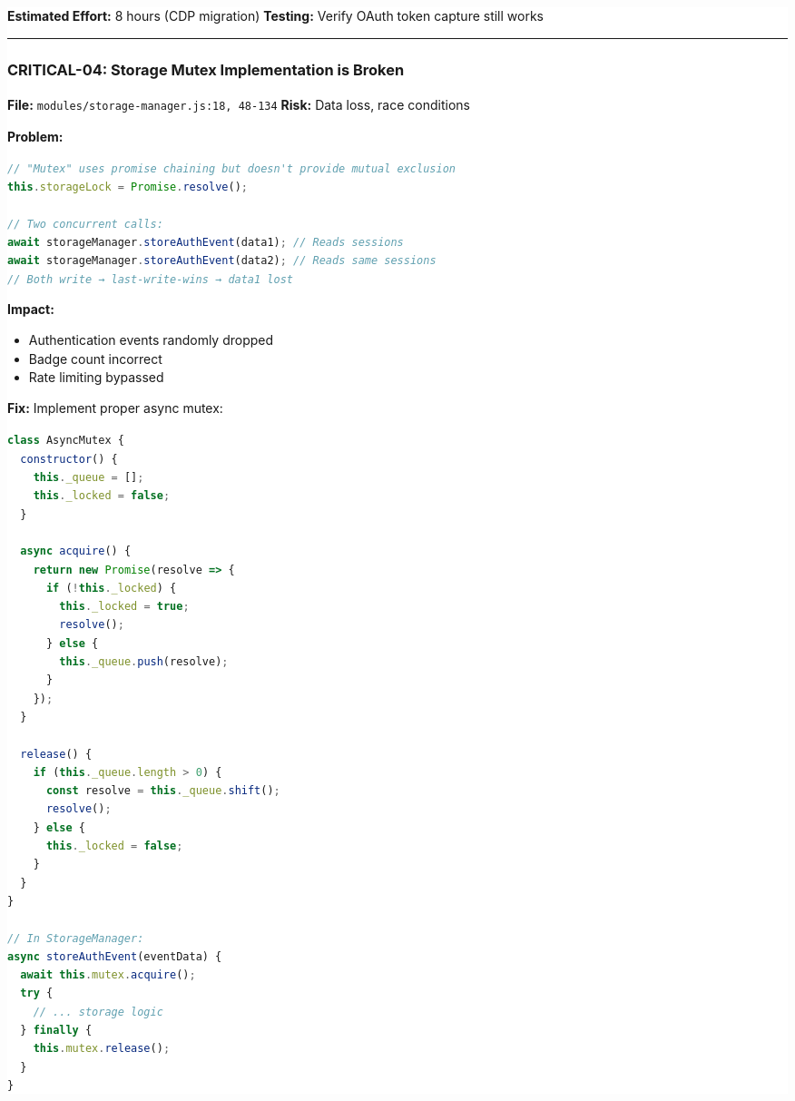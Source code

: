 **Estimated Effort:** 8 hours (CDP migration)
**Testing:** Verify OAuth token capture still works

---

### CRITICAL-04: Storage Mutex Implementation is Broken
**File:** `modules/storage-manager.js:18, 48-134`
**Risk:** Data loss, race conditions

**Problem:**
```javascript
// "Mutex" uses promise chaining but doesn't provide mutual exclusion
this.storageLock = Promise.resolve();

// Two concurrent calls:
await storageManager.storeAuthEvent(data1); // Reads sessions
await storageManager.storeAuthEvent(data2); // Reads same sessions
// Both write → last-write-wins → data1 lost
```

**Impact:**
- Authentication events randomly dropped
- Badge count incorrect
- Rate limiting bypassed

**Fix:**
Implement proper async mutex:
```javascript
class AsyncMutex {
  constructor() {
    this._queue = [];
    this._locked = false;
  }

  async acquire() {
    return new Promise(resolve => {
      if (!this._locked) {
        this._locked = true;
        resolve();
      } else {
        this._queue.push(resolve);
      }
    });
  }

  release() {
    if (this._queue.length > 0) {
      const resolve = this._queue.shift();
      resolve();
    } else {
      this._locked = false;
    }
  }
}

// In StorageManager:
async storeAuthEvent(eventData) {
  await this.mutex.acquire();
  try {
    // ... storage logic
  } finally {
    this.mutex.release();
  }
}
```
